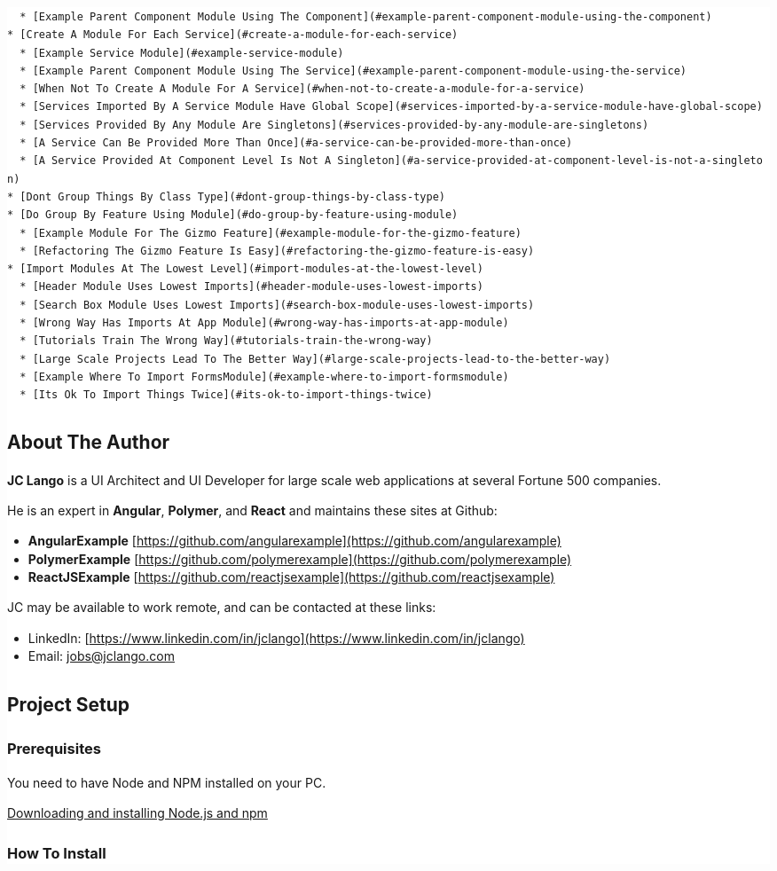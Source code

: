       * [Example Parent Component Module Using The Component](#example-parent-component-module-using-the-component)
    * [Create A Module For Each Service](#create-a-module-for-each-service)
      * [Example Service Module](#example-service-module)
      * [Example Parent Component Module Using The Service](#example-parent-component-module-using-the-service)
      * [When Not To Create A Module For A Service](#when-not-to-create-a-module-for-a-service)
      * [Services Imported By A Service Module Have Global Scope](#services-imported-by-a-service-module-have-global-scope)
      * [Services Provided By Any Module Are Singletons](#services-provided-by-any-module-are-singletons)
      * [A Service Can Be Provided More Than Once](#a-service-can-be-provided-more-than-once)
      * [A Service Provided At Component Level Is Not A Singleton](#a-service-provided-at-component-level-is-not-a-singleton)
    * [Dont Group Things By Class Type](#dont-group-things-by-class-type)
    * [Do Group By Feature Using Module](#do-group-by-feature-using-module)
      * [Example Module For The Gizmo Feature](#example-module-for-the-gizmo-feature)
      * [Refactoring The Gizmo Feature Is Easy](#refactoring-the-gizmo-feature-is-easy)
    * [Import Modules At The Lowest Level](#import-modules-at-the-lowest-level)
      * [Header Module Uses Lowest Imports](#header-module-uses-lowest-imports)
      * [Search Box Module Uses Lowest Imports](#search-box-module-uses-lowest-imports)
      * [Wrong Way Has Imports At App Module](#wrong-way-has-imports-at-app-module)
      * [Tutorials Train The Wrong Way](#tutorials-train-the-wrong-way) 
      * [Large Scale Projects Lead To The Better Way](#large-scale-projects-lead-to-the-better-way)
      * [Example Where To Import FormsModule](#example-where-to-import-formsmodule)
      * [Its Ok To Import Things Twice](#its-ok-to-import-things-twice)

## About The Author

**JC Lango** is a UI Architect and UI Developer for large scale web applications at several Fortune 500 companies.

He is an expert in **Angular**, **Polymer**, and **React** and maintains these sites at Github:

* **AngularExample** [https://github.com/angularexample](https://github.com/angularexample)
* **PolymerExample** [https://github.com/polymerexample](https://github.com/polymerexample)
* **ReactJSExample** [https://github.com/reactjsexample](https://github.com/reactjsexample)

JC may be available to work remote, and can be contacted at these links:
 
* LinkedIn: [https://www.linkedin.com/in/jclango](https://www.linkedin.com/in/jclango)
* Email: [jobs@jclango.com](mailto:jobs@jclango.com)

## Project Setup

### Prerequisites

You need to have Node and NPM installed on your PC.

[Downloading and installing Node.js and npm](https://docs.npmjs.com/downloading-and-installing-node-js-and-npm)

### How To Install
